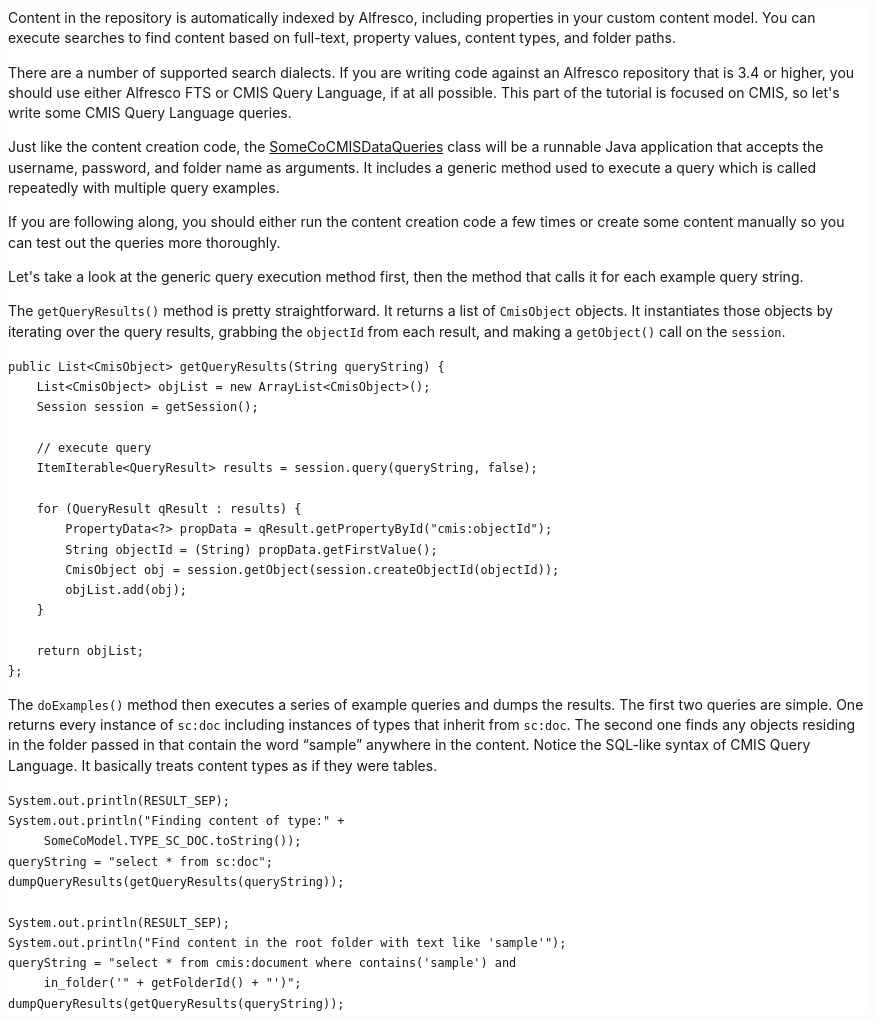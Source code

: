 Content in the repository is automatically indexed by Alfresco, including properties in your custom content model. You can execute searches to find content based on full-text, property values, content types, and folder paths.

There are a number of supported search dialects. If you are writing code against an Alfresco repository that is 3.4 or higher, you should use either Alfresco FTS or CMIS Query Language, if at all possible. This part of the tutorial is focused on CMIS, so let's write some CMIS Query Language queries.

Just like the content creation code, the [SomeCoCMISDataQueries](https://github.com/jpotts/alfresco-developer-series/blob/master/content/content-tutorial-cmis/src/main/java/com/someco/cmis/examples/SomeCoCMISDataQueries.java) class will be a runnable Java application that accepts the username, password, and folder name as arguments. It includes a generic method used to execute a query which is called repeatedly with multiple query examples.

If you are following along, you should either run the content creation code a few times or create some content manually so you can test out the queries more thoroughly.

Let's take a look at the generic query execution method first, then the method that calls it for each example query string.

The `getQueryResults()` method is pretty straightforward. It returns a list of `CmisObject` objects. It instantiates those objects by iterating over the query results, grabbing the `objectId` from each result, and making a `getObject()` call on the `session`.

    public List<CmisObject> getQueryResults(String queryString) {
        List<CmisObject> objList = new ArrayList<CmisObject>();
        Session session = getSession();

        // execute query
        ItemIterable<QueryResult> results = session.query(queryString, false);

        for (QueryResult qResult : results) {
            PropertyData<?> propData = qResult.getPropertyById("cmis:objectId");
            String objectId = (String) propData.getFirstValue();
            CmisObject obj = session.getObject(session.createObjectId(objectId));
            objList.add(obj);
        }

        return objList;
    };

The `doExamples()` method then executes a series of example queries and dumps the results. The first two queries are simple. One returns every instance of `sc:doc` including instances of types that inherit from `sc:doc`. The second one finds any objects residing in the folder passed in that contain the word “sample” anywhere in the content. Notice the SQL-like syntax of CMIS Query Language. It basically treats content types as if they were tables.

    System.out.println(RESULT_SEP);
    System.out.println("Finding content of type:" +
         SomeCoModel.TYPE_SC_DOC.toString());
    queryString = "select * from sc:doc";
    dumpQueryResults(getQueryResults(queryString));

    System.out.println(RESULT_SEP);
    System.out.println("Find content in the root folder with text like 'sample'");
    queryString = "select * from cmis:document where contains('sample') and
         in_folder('" + getFolderId() + "')";
    dumpQueryResults(getQueryResults(queryString));
